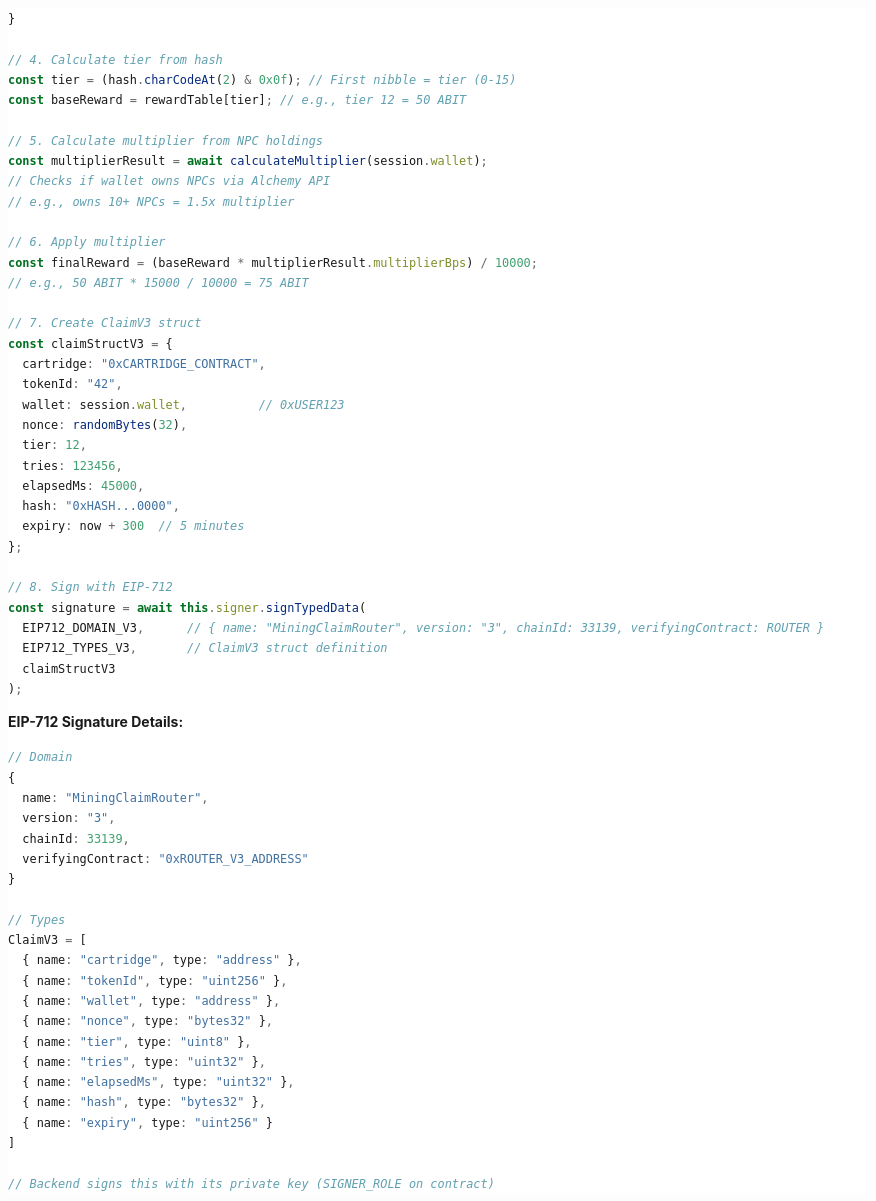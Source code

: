 ```typescript
}

// 4. Calculate tier from hash
const tier = (hash.charCodeAt(2) & 0x0f); // First nibble = tier (0-15)
const baseReward = rewardTable[tier]; // e.g., tier 12 = 50 ABIT

// 5. Calculate multiplier from NPC holdings
const multiplierResult = await calculateMultiplier(session.wallet);
// Checks if wallet owns NPCs via Alchemy API
// e.g., owns 10+ NPCs = 1.5x multiplier

// 6. Apply multiplier
const finalReward = (baseReward * multiplierResult.multiplierBps) / 10000;
// e.g., 50 ABIT * 15000 / 10000 = 75 ABIT

// 7. Create ClaimV3 struct
const claimStructV3 = {
  cartridge: "0xCARTRIDGE_CONTRACT",
  tokenId: "42",
  wallet: session.wallet,          // 0xUSER123
  nonce: randomBytes(32),
  tier: 12,
  tries: 123456,
  elapsedMs: 45000,
  hash: "0xHASH...0000",
  expiry: now + 300  // 5 minutes
};

// 8. Sign with EIP-712
const signature = await this.signer.signTypedData(
  EIP712_DOMAIN_V3,      // { name: "MiningClaimRouter", version: "3", chainId: 33139, verifyingContract: ROUTER }
  EIP712_TYPES_V3,       // ClaimV3 struct definition
  claimStructV3
);
```

**EIP-712 Signature Details:**
```typescript
// Domain
{
  name: "MiningClaimRouter",
  version: "3",
  chainId: 33139,
  verifyingContract: "0xROUTER_V3_ADDRESS"
}

// Types
ClaimV3 = [
  { name: "cartridge", type: "address" },
  { name: "tokenId", type: "uint256" },
  { name: "wallet", type: "address" },
  { name: "nonce", type: "bytes32" },
  { name: "tier", type: "uint8" },
  { name: "tries", type: "uint32" },
  { name: "elapsedMs", type: "uint32" },
  { name: "hash", type: "bytes32" },
  { name: "expiry", type: "uint256" }
]

// Backend signs this with its private key (SIGNER_ROLE on contract)
```
